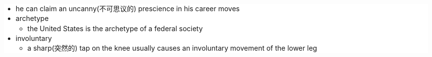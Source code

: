   - he can claim an uncanny(不可思议的) prescience in his career moves
- archetype
  - the United States is the archetype of a federal society
- involuntary
  - a sharp(突然的) tap on the knee usually causes an involuntary movement of the lower leg
